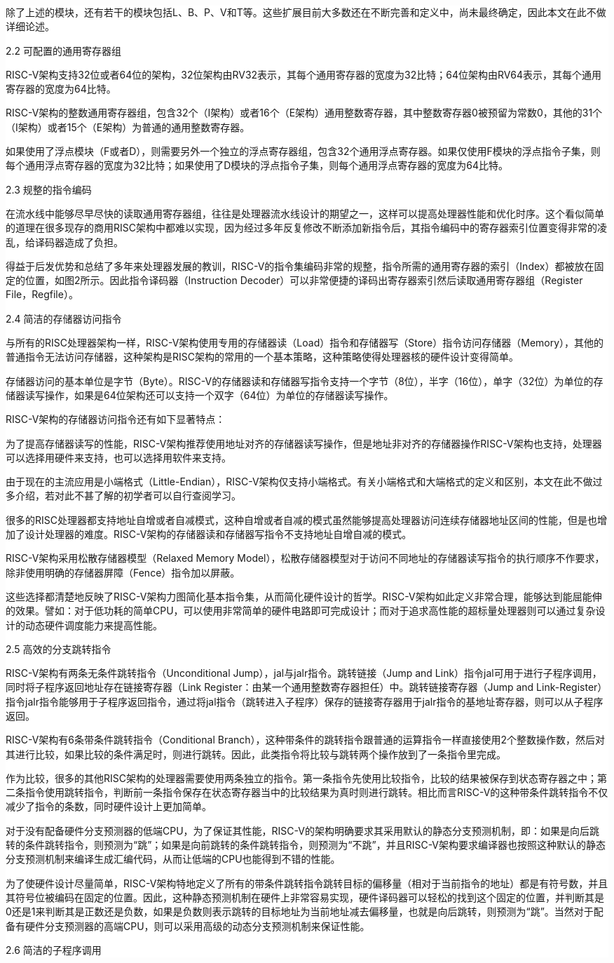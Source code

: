 除了上述的模块，还有若干的模块包括L、B、P、V和T等。这些扩展目前大多数还在不断完善和定义中，尚未最终确定，因此本文在此不做详细论述。

2.2 可配置的通用寄存器组

RISC-V架构支持32位或者64位的架构，32位架构由RV32表示，其每个通用寄存器的宽度为32比特；64位架构由RV64表示，其每个通用寄存器的宽度为64比特。

RISC-V架构的整数通用寄存器组，包含32个（I架构）或者16个（E架构）通用整数寄存器，其中整数寄存器0被预留为常数0，其他的31个（I架构）或者15个（E架构）为普通的通用整数寄存器。

如果使用了浮点模块（F或者D），则需要另外一个独立的浮点寄存器组，包含32个通用浮点寄存器。如果仅使用F模块的浮点指令子集，则每个通用浮点寄存器的宽度为32比特；如果使用了D模块的浮点指令子集，则每个通用浮点寄存器的宽度为64比特。

2.3 规整的指令编码

在流水线中能够尽早尽快的读取通用寄存器组，往往是处理器流水线设计的期望之一，这样可以提高处理器性能和优化时序。这个看似简单的道理在很多现存的商用RISC架构中都难以实现，因为经过多年反复修改不断添加新指令后，其指令编码中的寄存器索引位置变得非常的凌乱，给译码器造成了负担。

得益于后发优势和总结了多年来处理器发展的教训，RISC-V的指令集编码非常的规整，指令所需的通用寄存器的索引（Index）都被放在固定的位置，如图2所示。因此指令译码器（Instruction Decoder）可以非常便捷的译码出寄存器索引然后读取通用寄存器组（Register File，Regfile）。

2.4 简洁的存储器访问指令

与所有的RISC处理器架构一样，RISC-V架构使用专用的存储器读（Load）指令和存储器写（Store）指令访问存储器（Memory），其他的普通指令无法访问存储器，这种架构是RISC架构的常用的一个基本策略，这种策略使得处理器核的硬件设计变得简单。

存储器访问的基本单位是字节（Byte）。RISC-V的存储器读和存储器写指令支持一个字节（8位），半字（16位），单字（32位）为单位的存储器读写操作，如果是64位架构还可以支持一个双字（64位）为单位的存储器读写操作。

RISC-V架构的存储器访问指令还有如下显著特点：

为了提高存储器读写的性能，RISC-V架构推荐使用地址对齐的存储器读写操作，但是地址非对齐的存储器操作RISC-V架构也支持，处理器可以选择用硬件来支持，也可以选择用软件来支持。

由于现在的主流应用是小端格式（Little-Endian），RISC-V架构仅支持小端格式。有关小端格式和大端格式的定义和区别，本文在此不做过多介绍，若对此不甚了解的初学者可以自行查阅学习。

很多的RISC处理器都支持地址自增或者自减模式，这种自增或者自减的模式虽然能够提高处理器访问连续存储器地址区间的性能，但是也增加了设计处理器的难度。RISC-V架构的存储器读和存储器写指令不支持地址自增自减的模式。

RISC-V架构采用松散存储器模型（Relaxed Memory Model），松散存储器模型对于访问不同地址的存储器读写指令的执行顺序不作要求，除非使用明确的存储器屏障（Fence）指令加以屏蔽。

这些选择都清楚地反映了RISC-V架构力图简化基本指令集，从而简化硬件设计的哲学。RISC-V架构如此定义非常合理，能够达到能屈能伸的效果。譬如：对于低功耗的简单CPU，可以使用非常简单的硬件电路即可完成设计；而对于追求高性能的超标量处理器则可以通过复杂设计的动态硬件调度能力来提高性能。

2.5 高效的分支跳转指令

RISC-V架构有两条无条件跳转指令（Unconditional Jump），jal与jalr指令。跳转链接（Jump and Link）指令jal可用于进行子程序调用，同时将子程序返回地址存在链接寄存器（Link Register：由某一个通用整数寄存器担任）中。跳转链接寄存器（Jump and Link-Register）指令jalr指令能够用于子程序返回指令，通过将jal指令（跳转进入子程序）保存的链接寄存器用于jalr指令的基地址寄存器，则可以从子程序返回。

RISC-V架构有6条带条件跳转指令（Conditional Branch），这种带条件的跳转指令跟普通的运算指令一样直接使用2个整数操作数，然后对其进行比较，如果比较的条件满足时，则进行跳转。因此，此类指令将比较与跳转两个操作放到了一条指令里完成。

作为比较，很多的其他RISC架构的处理器需要使用两条独立的指令。第一条指令先使用比较指令，比较的结果被保存到状态寄存器之中；第二条指令使用跳转指令，判断前一条指令保存在状态寄存器当中的比较结果为真时则进行跳转。相比而言RISC-V的这种带条件跳转指令不仅减少了指令的条数，同时硬件设计上更加简单。

对于没有配备硬件分支预测器的低端CPU，为了保证其性能，RISC-V的架构明确要求其采用默认的静态分支预测机制，即：如果是向后跳转的条件跳转指令，则预测为“跳”；如果是向前跳转的条件跳转指令，则预测为“不跳”，并且RISC-V架构要求编译器也按照这种默认的静态分支预测机制来编译生成汇编代码，从而让低端的CPU也能得到不错的性能。

为了使硬件设计尽量简单，RISC-V架构特地定义了所有的带条件跳转指令跳转目标的偏移量（相对于当前指令的地址）都是有符号数，并且其符号位被编码在固定的位置。因此，这种静态预测机制在硬件上非常容易实现，硬件译码器可以轻松的找到这个固定的位置，并判断其是0还是1来判断其是正数还是负数，如果是负数则表示跳转的目标地址为当前地址减去偏移量，也就是向后跳转，则预测为“跳”。当然对于配备有硬件分支预测器的高端CPU，则可以采用高级的动态分支预测机制来保证性能。

2.6 简洁的子程序调用
